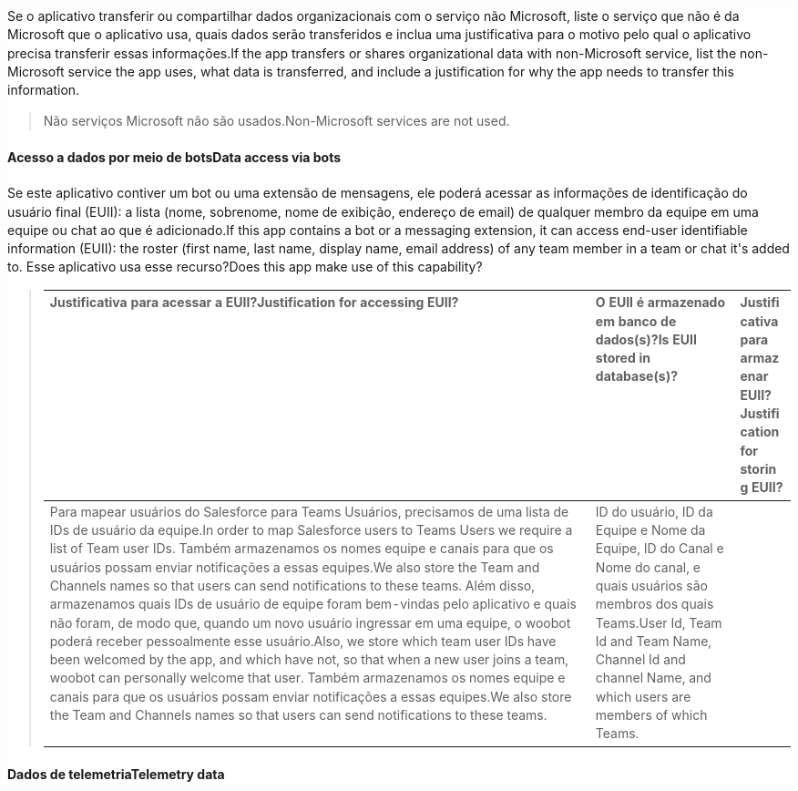 <span data-ttu-id="c6dfe-131">Se o aplicativo transferir ou compartilhar dados organizacionais com o serviço não Microsoft, liste o serviço que não é da Microsoft que o aplicativo usa, quais dados serão transferidos e inclua uma justificativa para o motivo pelo qual o aplicativo precisa transferir essas informações.</span><span class="sxs-lookup"><span data-stu-id="c6dfe-131">If the app transfers or shares organizational data with non-Microsoft service, list the non-Microsoft service the app uses, what data is transferred, and include a justification for why the app needs to transfer this information.</span></span>

><span data-ttu-id="c6dfe-132">Não serviços Microsoft não são usados.</span><span class="sxs-lookup"><span data-stu-id="c6dfe-132">Non-Microsoft services are not used.</span></span>

#### <a name="data-access-via-bots"></a><span data-ttu-id="c6dfe-133">Acesso a dados por meio de bots</span><span class="sxs-lookup"><span data-stu-id="c6dfe-133">Data access via bots</span></span>

<span data-ttu-id="c6dfe-134">Se este aplicativo contiver um bot ou uma extensão de mensagens, ele poderá acessar as informações de identificação do usuário final (EUII): a lista (nome, sobrenome, nome de exibição, endereço de email) de qualquer membro da equipe em uma equipe ou chat ao que é adicionado.</span><span class="sxs-lookup"><span data-stu-id="c6dfe-134">If this app contains a bot or a messaging extension, it can access end-user identifiable information (EUII): the roster (first name, last name, display name, email address) of any team member in a team or chat it's added to.</span></span> <span data-ttu-id="c6dfe-135">Esse aplicativo usa esse recurso?</span><span class="sxs-lookup"><span data-stu-id="c6dfe-135">Does this app make use of this capability?</span></span>

>| <span data-ttu-id="c6dfe-136">**Justificativa para acessar a EUII?**</span><span class="sxs-lookup"><span data-stu-id="c6dfe-136">**Justification for accessing EUII?**</span></span>  | <span data-ttu-id="c6dfe-137">**O EUII é armazenado em banco de dados(s)?**</span><span class="sxs-lookup"><span data-stu-id="c6dfe-137">**Is EUII stored in database(s)?**</span></span> | <span data-ttu-id="c6dfe-138">**Justificativa para armazenar EUII?**</span><span class="sxs-lookup"><span data-stu-id="c6dfe-138">**Justification for storing EUII?**</span></span> |
>|:--------------------------------|:---------------------|:--------------------------|
>| <span data-ttu-id="c6dfe-139">Para mapear usuários do Salesforce para Teams Usuários, precisamos de uma lista de IDs de usuário da equipe.</span><span class="sxs-lookup"><span data-stu-id="c6dfe-139">In order to map Salesforce users to Teams Users we require a list of Team user IDs.</span></span> <span data-ttu-id="c6dfe-140">Também armazenamos os nomes equipe e canais para que os usuários possam enviar notificações a essas equipes.</span><span class="sxs-lookup"><span data-stu-id="c6dfe-140">We also store the Team and Channels names so that users can send notifications to these teams.</span></span> <span data-ttu-id="c6dfe-141">Além disso, armazenamos quais IDs de usuário de equipe foram bem-vindas pelo aplicativo e quais não foram, de modo que, quando um novo usuário ingressar em uma equipe, o woobot poderá receber pessoalmente esse usuário.</span><span class="sxs-lookup"><span data-stu-id="c6dfe-141">Also, we store which team user IDs have been welcomed by the app, and which have not, so that when a new user joins a team, woobot can personally welcome that user.</span></span> <span data-ttu-id="c6dfe-142">Também armazenamos os nomes equipe e canais para que os usuários possam enviar notificações a essas equipes.</span><span class="sxs-lookup"><span data-stu-id="c6dfe-142">We also store the Team and Channels names so that users can send notifications to these teams.</span></span> |  <span data-ttu-id="c6dfe-143">ID do usuário, ID da Equipe e Nome da Equipe, ID do Canal e Nome do canal, e quais usuários são membros dos quais Teams.</span><span class="sxs-lookup"><span data-stu-id="c6dfe-143">User Id, Team Id and Team Name, Channel Id and channel Name, and which users are members of which Teams.</span></span> |  |



#### <a name="telemetry-data"></a><span data-ttu-id="c6dfe-144">Dados de telemetria</span><span class="sxs-lookup"><span data-stu-id="c6dfe-144">Telemetry data</span></span>
